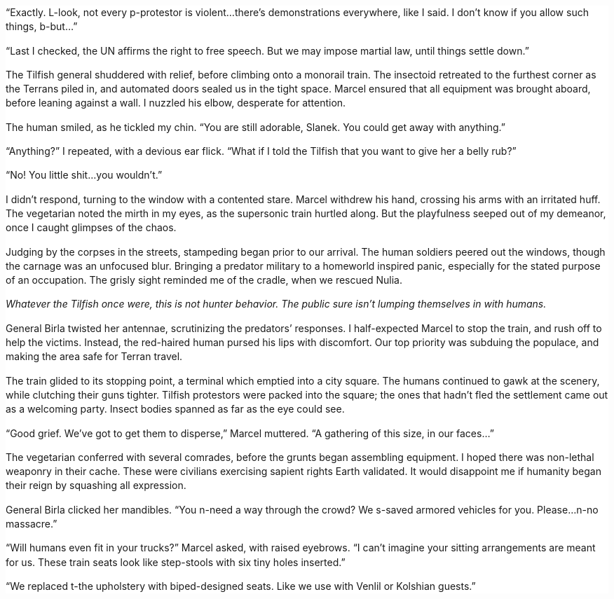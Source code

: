 “Exactly. L-look, not every p-protestor is violent…there’s demonstrations everywhere, like I said. I don’t know if you allow such things, b-but…”

“Last I checked, the UN affirms the right to free speech. But we may impose martial law, until things settle down.”

The Tilfish general shuddered with relief, before climbing onto a monorail train. The insectoid retreated to the furthest corner as the Terrans piled in, and automated doors sealed us in the tight space. Marcel ensured that all equipment was brought aboard, before leaning against a wall. I nuzzled his elbow, desperate for attention.

The human smiled, as he tickled my chin. “You are still adorable, Slanek. You could get away with anything.”

“Anything?” I repeated, with a devious ear flick. “What if I told the Tilfish that you want to give her a belly rub?”

“No! You little shit…you wouldn’t.”

I didn’t respond, turning to the window with a contented stare. Marcel withdrew his hand, crossing his arms with an irritated huff. The vegetarian noted the mirth in my eyes, as the supersonic train hurtled along. But the playfulness seeped out of my demeanor, once I caught glimpses of the chaos.

Judging by the corpses in the streets, stampeding began prior to our arrival. The human soldiers peered out the windows, though the carnage was an unfocused blur. Bringing a predator military to a homeworld inspired panic, especially for the stated purpose of an occupation. The grisly sight reminded me of the cradle, when we rescued Nulia.

*Whatever the Tilfish once were, this is not hunter behavior. The public sure isn’t lumping themselves in with humans.*

General Birla twisted her antennae, scrutinizing the predators’ responses. I half-expected Marcel to stop the train, and rush off to help the victims. Instead, the red-haired human pursed his lips with discomfort. Our top priority was subduing the populace, and making the area safe for Terran travel.

The train glided to its stopping point, a terminal which emptied into a city square. The humans continued to gawk at the scenery, while clutching their guns tighter. Tilfish protestors were packed into the square; the ones that hadn’t fled the settlement came out as a welcoming party. Insect bodies spanned as far as the eye could see.

“Good grief. We’ve got to get them to disperse,” Marcel muttered. “A gathering of this size, in our faces…”

The vegetarian conferred with several comrades, before the grunts began assembling equipment. I hoped there was non-lethal weaponry in their cache. These were civilians exercising sapient rights Earth validated. It would disappoint me if humanity began their reign by squashing all expression.

General Birla clicked her mandibles. “You n-need a way through the crowd? We s-saved armored vehicles for you. Please…n-no massacre.”

“Will humans even fit in your trucks?” Marcel asked, with raised eyebrows. “I can’t imagine your sitting arrangements are meant for us. These train seats look like step-stools with six tiny holes inserted.”

“We replaced t-the upholstery with biped-designed seats. Like we use with Venlil or Kolshian guests.”
